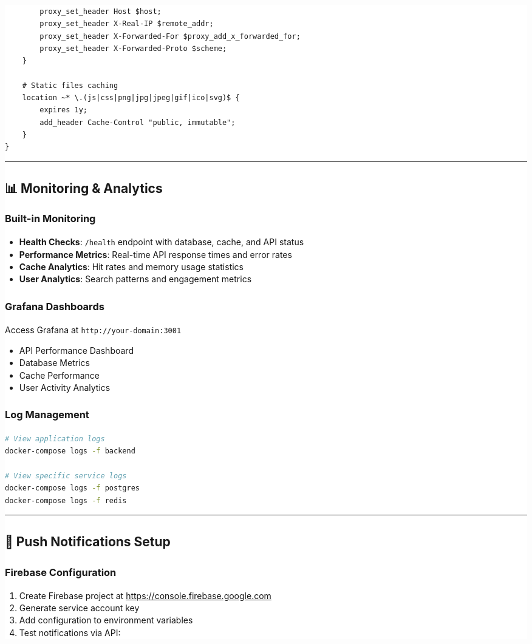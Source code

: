 ```nginx
        proxy_set_header Host $host;
        proxy_set_header X-Real-IP $remote_addr;
        proxy_set_header X-Forwarded-For $proxy_add_x_forwarded_for;
        proxy_set_header X-Forwarded-Proto $scheme;
    }
    
    # Static files caching
    location ~* \.(js|css|png|jpg|jpeg|gif|ico|svg)$ {
        expires 1y;
        add_header Cache-Control "public, immutable";
    }
}
```

---

## 📊 **Monitoring & Analytics**

### **Built-in Monitoring**
- **Health Checks**: `/health` endpoint with database, cache, and API status
- **Performance Metrics**: Real-time API response times and error rates
- **Cache Analytics**: Hit rates and memory usage statistics
- **User Analytics**: Search patterns and engagement metrics

### **Grafana Dashboards**
Access Grafana at `http://your-domain:3001`
- API Performance Dashboard
- Database Metrics
- Cache Performance
- User Activity Analytics

### **Log Management**
```bash
# View application logs
docker-compose logs -f backend

# View specific service logs
docker-compose logs -f postgres
docker-compose logs -f redis
```

---

## 🔔 **Push Notifications Setup**

### **Firebase Configuration**
1. Create Firebase project at https://console.firebase.google.com
2. Generate service account key
3. Add configuration to environment variables
4. Test notifications via API:
